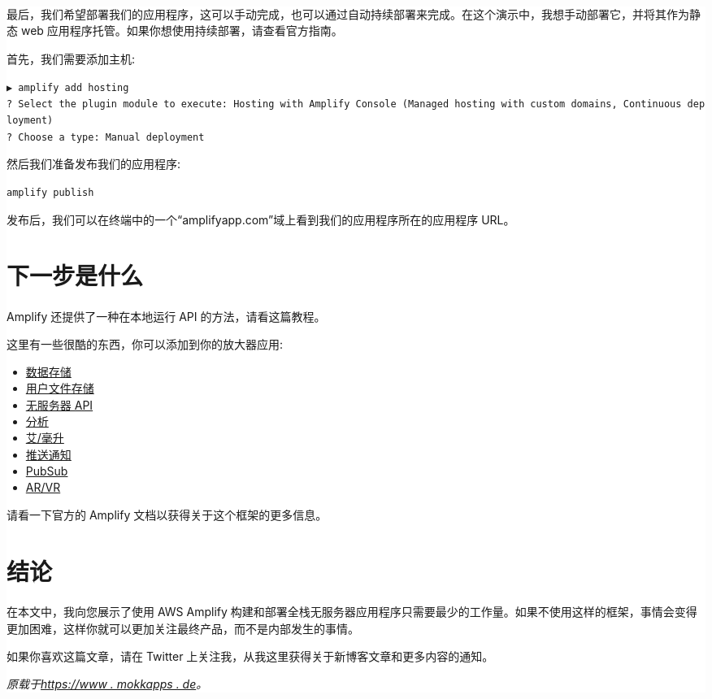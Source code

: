 最后，我们希望部署我们的应用程序，这可以手动完成，也可以通过自动持续部署来完成。在这个演示中，我想手动部署它，并将其作为静态 web 应用程序托管。如果你想使用持续部署，请查看官方指南。

首先，我们需要添加主机:

```
▶ amplify add hosting
? Select the plugin module to execute: Hosting with Amplify Console (Managed hosting with custom domains, Continuous deployment)
? Choose a type: Manual deployment
```

然后我们准备发布我们的应用程序:

```
amplify publish
```

发布后，我们可以在终端中的一个“amplifyapp.com”域上看到我们的应用程序所在的应用程序 URL。

# 下一步是什么

Amplify 还提供了一种在本地运行 API 的方法，请看这篇教程。

这里有一些很酷的东西，你可以添加到你的放大器应用:

*   [数据存储](https://docs.amplify.aws/lib/datastore/getting-started/q/platform/js)
*   [用户文件存储](https://docs.amplify.aws/lib/storage/getting-started/q/platform/js)
*   [无服务器 API](https://docs.amplify.aws/lib/graphqlapi/getting-started/q/platform/js)
*   [分析](https://docs.amplify.aws/lib/analytics/getting-started/q/platform/js)
*   [艾/毫升](https://docs.amplify.aws/lib/predictions/getting-started/q/platform/js)
*   [推送通知](https://docs.amplify.aws/lib/push-notifications/getting-started/q/platform/js)
*   [PubSub](https://docs.amplify.aws/lib/pubsub/getting-started/q/platform/js)
*   [AR/VR](https://docs.amplify.aws/lib/xr/getting-started/q/platform/js)

请看一下官方的 Amplify 文档以获得关于这个框架的更多信息。

# 结论

在本文中，我向您展示了使用 AWS Amplify 构建和部署全栈无服务器应用程序只需要最少的工作量。如果不使用这样的框架，事情会变得更加困难，这样你就可以更加关注最终产品，而不是内部发生的事情。

如果你喜欢这篇文章，请在 Twitter 上关注我，从我这里获得关于新博客文章和更多内容的通知。

*原载于*[*https://www . mokkapps . de*](https://www.mokkapps.de/blog/build-and-deploy-a-serverless-graphql-react-app-using-aws-amplify/)*。*